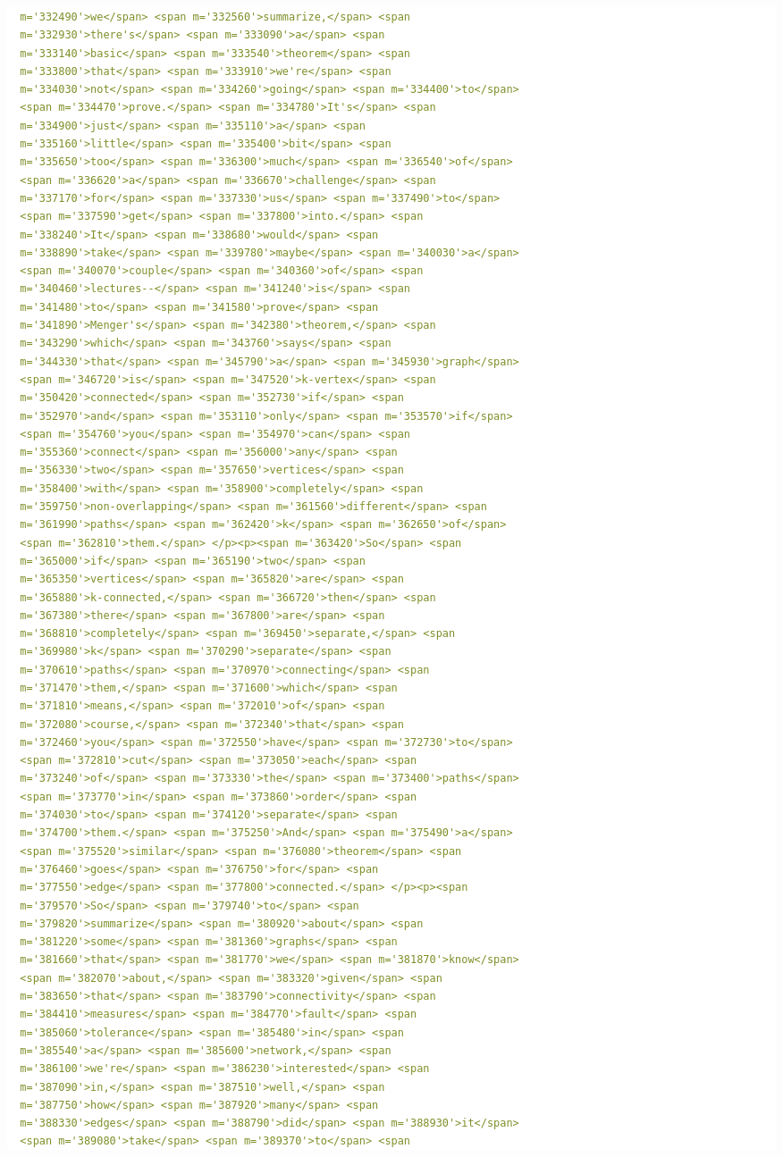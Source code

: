 ```yaml
  m='332490'>we</span> <span m='332560'>summarize,</span> <span
  m='332930'>there's</span> <span m='333090'>a</span> <span
  m='333140'>basic</span> <span m='333540'>theorem</span> <span
  m='333800'>that</span> <span m='333910'>we're</span> <span
  m='334030'>not</span> <span m='334260'>going</span> <span m='334400'>to</span>
  <span m='334470'>prove.</span> <span m='334780'>It's</span> <span
  m='334900'>just</span> <span m='335110'>a</span> <span
  m='335160'>little</span> <span m='335400'>bit</span> <span
  m='335650'>too</span> <span m='336300'>much</span> <span m='336540'>of</span>
  <span m='336620'>a</span> <span m='336670'>challenge</span> <span
  m='337170'>for</span> <span m='337330'>us</span> <span m='337490'>to</span>
  <span m='337590'>get</span> <span m='337800'>into.</span> <span
  m='338240'>It</span> <span m='338680'>would</span> <span
  m='338890'>take</span> <span m='339780'>maybe</span> <span m='340030'>a</span>
  <span m='340070'>couple</span> <span m='340360'>of</span> <span
  m='340460'>lectures--</span> <span m='341240'>is</span> <span
  m='341480'>to</span> <span m='341580'>prove</span> <span
  m='341890'>Menger's</span> <span m='342380'>theorem,</span> <span
  m='343290'>which</span> <span m='343760'>says</span> <span
  m='344330'>that</span> <span m='345790'>a</span> <span m='345930'>graph</span>
  <span m='346720'>is</span> <span m='347520'>k-vertex</span> <span
  m='350420'>connected</span> <span m='352730'>if</span> <span
  m='352970'>and</span> <span m='353110'>only</span> <span m='353570'>if</span>
  <span m='354760'>you</span> <span m='354970'>can</span> <span
  m='355360'>connect</span> <span m='356000'>any</span> <span
  m='356330'>two</span> <span m='357650'>vertices</span> <span
  m='358400'>with</span> <span m='358900'>completely</span> <span
  m='359750'>non-overlapping</span> <span m='361560'>different</span> <span
  m='361990'>paths</span> <span m='362420'>k</span> <span m='362650'>of</span>
  <span m='362810'>them.</span> </p><p><span m='363420'>So</span> <span
  m='365000'>if</span> <span m='365190'>two</span> <span
  m='365350'>vertices</span> <span m='365820'>are</span> <span
  m='365880'>k-connected,</span> <span m='366720'>then</span> <span
  m='367380'>there</span> <span m='367800'>are</span> <span
  m='368810'>completely</span> <span m='369450'>separate,</span> <span
  m='369980'>k</span> <span m='370290'>separate</span> <span
  m='370610'>paths</span> <span m='370970'>connecting</span> <span
  m='371470'>them,</span> <span m='371600'>which</span> <span
  m='371810'>means,</span> <span m='372010'>of</span> <span
  m='372080'>course,</span> <span m='372340'>that</span> <span
  m='372460'>you</span> <span m='372550'>have</span> <span m='372730'>to</span>
  <span m='372810'>cut</span> <span m='373050'>each</span> <span
  m='373240'>of</span> <span m='373330'>the</span> <span m='373400'>paths</span>
  <span m='373770'>in</span> <span m='373860'>order</span> <span
  m='374030'>to</span> <span m='374120'>separate</span> <span
  m='374700'>them.</span> <span m='375250'>And</span> <span m='375490'>a</span>
  <span m='375520'>similar</span> <span m='376080'>theorem</span> <span
  m='376460'>goes</span> <span m='376750'>for</span> <span
  m='377550'>edge</span> <span m='377800'>connected.</span> </p><p><span
  m='379570'>So</span> <span m='379740'>to</span> <span
  m='379820'>summarize</span> <span m='380920'>about</span> <span
  m='381220'>some</span> <span m='381360'>graphs</span> <span
  m='381660'>that</span> <span m='381770'>we</span> <span m='381870'>know</span>
  <span m='382070'>about,</span> <span m='383320'>given</span> <span
  m='383650'>that</span> <span m='383790'>connectivity</span> <span
  m='384410'>measures</span> <span m='384770'>fault</span> <span
  m='385060'>tolerance</span> <span m='385480'>in</span> <span
  m='385540'>a</span> <span m='385600'>network,</span> <span
  m='386100'>we're</span> <span m='386230'>interested</span> <span
  m='387090'>in,</span> <span m='387510'>well,</span> <span
  m='387750'>how</span> <span m='387920'>many</span> <span
  m='388330'>edges</span> <span m='388790'>did</span> <span m='388930'>it</span>
  <span m='389080'>take</span> <span m='389370'>to</span> <span
```
